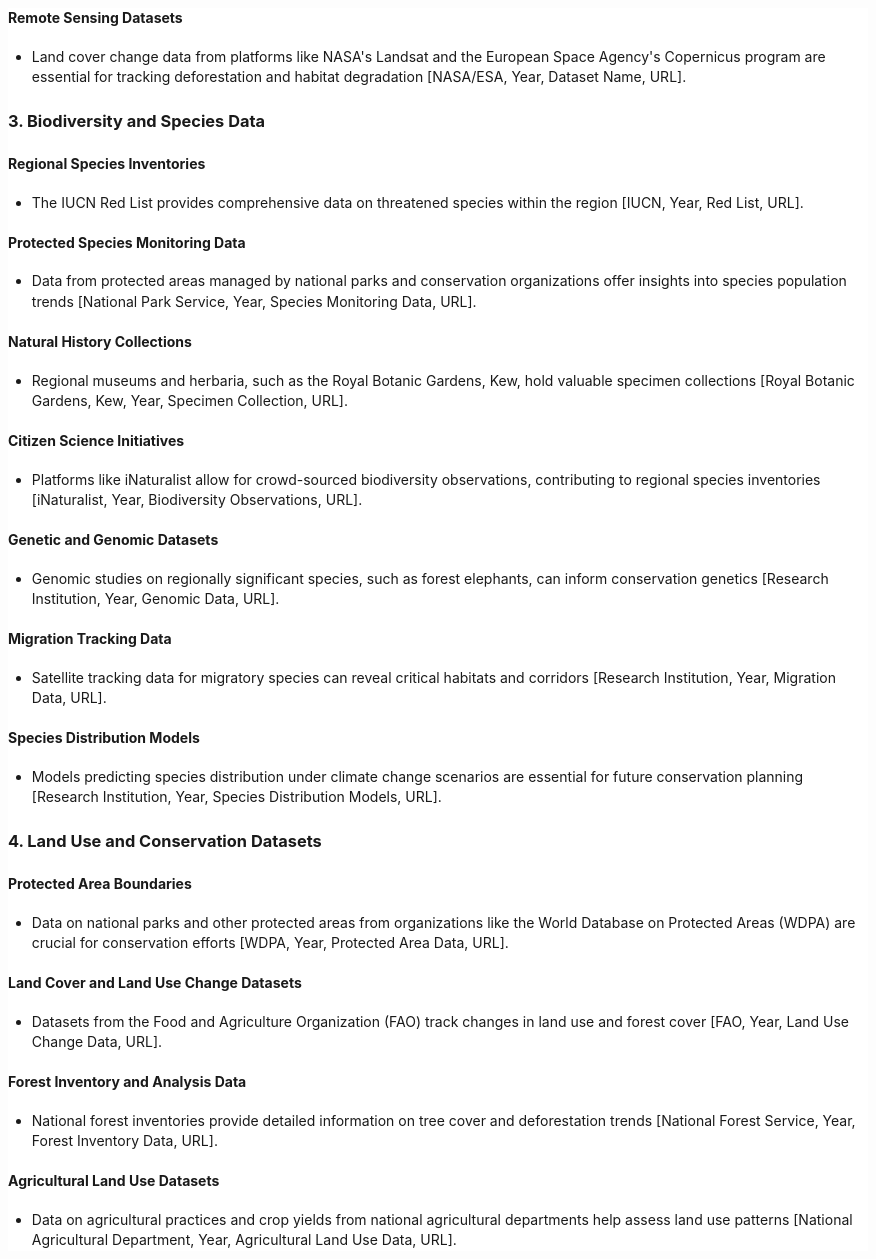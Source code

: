 #### Remote Sensing Datasets
- Land cover change data from platforms like NASA's Landsat and the European Space Agency's Copernicus program are essential for tracking deforestation and habitat degradation [NASA/ESA, Year, Dataset Name, URL].

### 3. Biodiversity and Species Data

#### Regional Species Inventories
- The IUCN Red List provides comprehensive data on threatened species within the region [IUCN, Year, Red List, URL].

#### Protected Species Monitoring Data
- Data from protected areas managed by national parks and conservation organizations offer insights into species population trends [National Park Service, Year, Species Monitoring Data, URL].

#### Natural History Collections
- Regional museums and herbaria, such as the Royal Botanic Gardens, Kew, hold valuable specimen collections [Royal Botanic Gardens, Kew, Year, Specimen Collection, URL].

#### Citizen Science Initiatives
- Platforms like iNaturalist allow for crowd-sourced biodiversity observations, contributing to regional species inventories [iNaturalist, Year, Biodiversity Observations, URL].

#### Genetic and Genomic Datasets
- Genomic studies on regionally significant species, such as forest elephants, can inform conservation genetics [Research Institution, Year, Genomic Data, URL].

#### Migration Tracking Data
- Satellite tracking data for migratory species can reveal critical habitats and corridors [Research Institution, Year, Migration Data, URL].

#### Species Distribution Models
- Models predicting species distribution under climate change scenarios are essential for future conservation planning [Research Institution, Year, Species Distribution Models, URL].

### 4. Land Use and Conservation Datasets

#### Protected Area Boundaries
- Data on national parks and other protected areas from organizations like the World Database on Protected Areas (WDPA) are crucial for conservation efforts [WDPA, Year, Protected Area Data, URL].

#### Land Cover and Land Use Change Datasets
- Datasets from the Food and Agriculture Organization (FAO) track changes in land use and forest cover [FAO, Year, Land Use Change Data, URL].

#### Forest Inventory and Analysis Data
- National forest inventories provide detailed information on tree cover and deforestation trends [National Forest Service, Year, Forest Inventory Data, URL].

#### Agricultural Land Use Datasets
- Data on agricultural practices and crop yields from national agricultural departments help assess land use patterns [National Agricultural Department, Year, Agricultural Land Use Data, URL].
